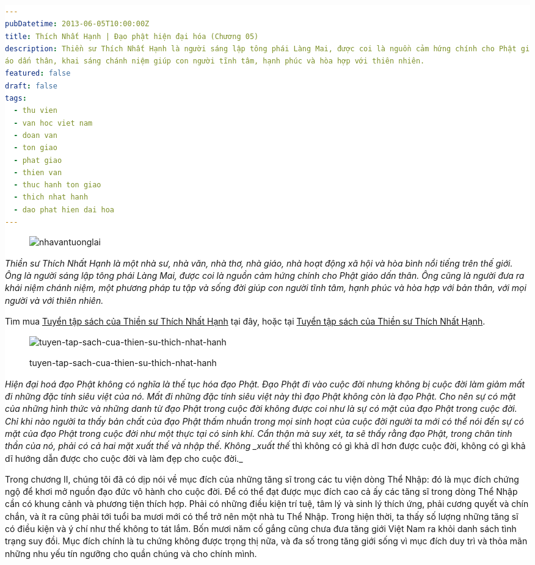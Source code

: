 ```yaml
---
pubDatetime: 2013-06-05T10:00:00Z
title: Thích Nhất Hạnh | Đạo phật hiện đại hóa (Chương 05)
description: Thiền sư Thích Nhất Hạnh là người sáng lập tông phái Làng Mai, được coi là nguồn cảm hứng chính cho Phật giáo dấn thân, khai sáng chánh niệm giúp con người tĩnh tâm, hạnh phúc và hòa hợp với thiên nhiên.
featured: false
draft: false
tags:
  - thu vien
  - van hoc viet nam
  - doan van
  - ton giao
  - phat giao
  - thien van
  - thuc hanh ton giao
  - thich nhat hanh
  - dao phat hien dai hoa
---
```


<figure><img src="https://data.nhavantuonglai.com/image/illustrations/image-nhavantuonglai-510.jpeg" alt="nhavantuonglai" height=100% width=100%><figcaption><p></p></figcaption></figure>

_Thiền sư Thích Nhất Hạnh là một nhà sư, nhà văn, nhà thơ, nhà giáo, nhà hoạt động xã hội và hòa bình nổi tiếng trên thế giới. Ông là người sáng lập tông phái Làng Mai, được coi là nguồn cảm hứng chính cho Phật giáo dấn thân. Ông cũng là người đưa ra khái niệm chánh niệm, một phương pháp tu tập và sống đời giúp con người tĩnh tâm, hạnh phúc và hòa hợp với bản thân, với mọi người và với thiên nhiên._

Tìm mua [Tuyển tập sách của Thiền sư Thích Nhất Hạnh](https://shope.ee/2q52sL8Etn) tại đây, hoặc tại [Tuyển tập sách của Thiền sư Thích Nhất Hạnh](https://shope.ee/7zn92I83dd).

<figure><img src="https://info.nhavantuonglai.com/thich-nhat-hanh-02" alt="tuyen-tap-sach-cua-thien-su-thich-nhat-hanh" height=100% width=100%><figcaption><p>tuyen-tap-sach-cua-thien-su-thich-nhat-hanh</p></figcaption></figure>

_Hiện đại hoá đạo Phật không có nghĩa là thế tục hóa đạo Phật. Đạo Phật đi vào cuộc đời nhưng không bị cuộc đời làm giảm mất đi những đặc tính siêu việt của nó. Mất đi những đặc tính siêu việt này thì đạo Phật không còn là đạo Phật. Cho nên sự có mặt của những hình thức và những danh từ đạo Phật trong cuộc đời không được coi như là sự có mặt của đạo Phật trong cuộc đời. Chỉ khi nào người ta thấy bản chất của đạo Phật thấm nhuần trong mọi sinh hoạt của cuộc đời người ta mới có thể nói đến sự có mặt của đạo Phật trong cuộc đời như một thực tại có sinh khí. Cẩn thận mà suy xét, ta sẽ thấy rằng đạo Phật, trong chân tinh thần của nó, phải có cả hai mặt xuất thế và nhập thế. Không \_xuất thế_ thì không có gì khả dĩ hơn được cuộc đời, không có gì khả dĩ hướng dẫn được cho cuộc đời và làm đẹp cho cuộc đời.\_

Trong chương II, chúng tôi đã có dịp nói về mục đích của những tăng sĩ trong các tu viện dòng Thể Nhập: đó là mục đích chứng ngộ để khơi mở nguồn đạo đức vô hành cho cuộc đời. Để có thể đạt được mục đích cao cả ấy các tăng sĩ trong dòng Thể Nhập cần có khung cảnh và phương tiện thích hợp. Phải có những điều kiện trí tuệ, tâm lý và sinh lý thích ứng, phải cương quyết và chín chắn, và ít ra cũng phải tới tuổi ba mươi mới có thể trở nên một nhà tu Thể Nhập. Trong hiện thời, ta thấy số lượng những tăng sĩ có điều kiện và ý chí như thế không to tát lắm. Bốn mươi năm cố gắng cũng chưa đưa tăng giới Việt Nam ra khỏi danh sách tình trạng suy đồi. Mục đích chính là tu chứng không được trọng thị nữa, và đa số trong tăng giới sống vì mục đích duy trì và thỏa mãn những nhu yếu tín ngưỡng cho quần chúng và cho chính mình.
